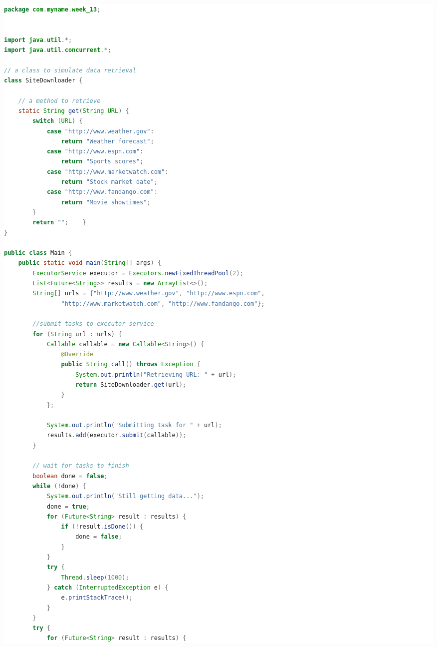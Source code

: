 ``` java
package com.myname.week_13;


import java.util.*;
import java.util.concurrent.*;

// a class to simulate data retrieval
class SiteDownloader {

    // a method to retrieve
    static String get(String URL) {
        switch (URL) {
            case "http://www.weather.gov":
                return "Weather forecast";
            case "http://www.espn.com":
                return "Sports scores";
            case "http://www.marketwatch.com":
                return "Stock market date";
            case "http://www.fandango.com":
                return "Movie showtimes";
        }
        return "";    }
}

public class Main {
    public static void main(String[] args) {
        ExecutorService executor = Executors.newFixedThreadPool(2);
        List<Future<String>> results = new ArrayList<>();
        String[] urls = {"http://www.weather.gov", "http://www.espn.com",
                "http://www.marketwatch.com", "http://www.fandango.com"};

        //submit tasks to executor service
        for (String url : urls) {
            Callable callable = new Callable<String>() {
                @Override
                public String call() throws Exception {
                    System.out.println("Retrieving URL: " + url);
                    return SiteDownloader.get(url);
                }
            };

            System.out.println("Submitting task for " + url);
            results.add(executor.submit(callable));
        }

        // wait for tasks to finish
        boolean done = false;
        while (!done) {
            System.out.println("Still getting data...");
            done = true;
            for (Future<String> result : results) {
                if (!result.isDone()) {
                    done = false;
                }
            }
            try {
                Thread.sleep(1000);
            } catch (InterruptedException e) {
                e.printStackTrace();
            }
        }
        try {
            for (Future<String> result : results) {
```
